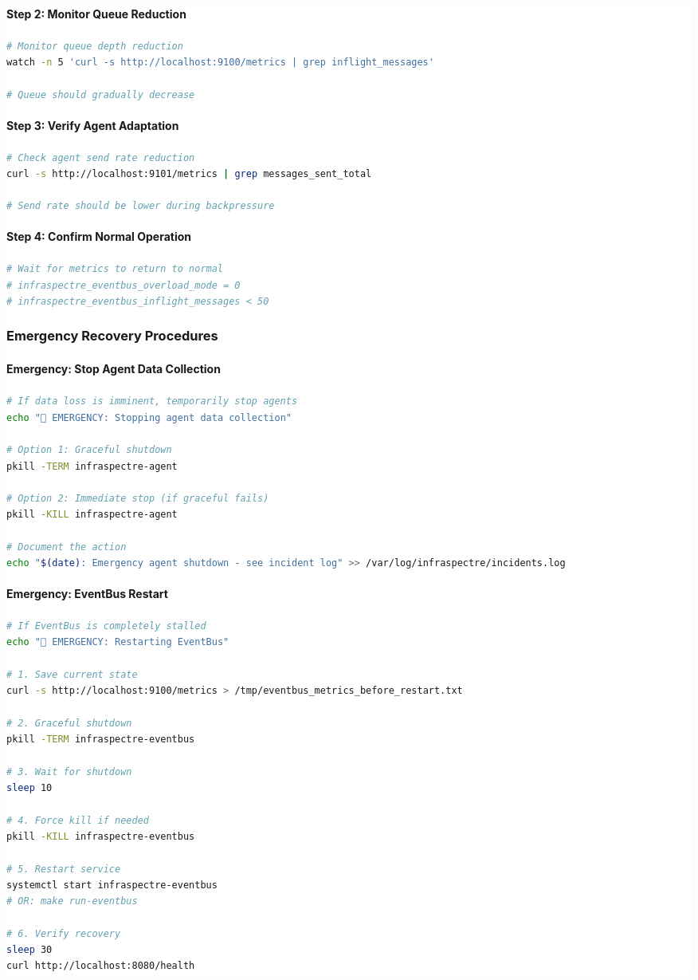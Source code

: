 #### **Step 2: Monitor Queue Reduction**
```bash
# Monitor queue depth reduction
watch -n 5 'curl -s http://localhost:9100/metrics | grep inflight_messages'

# Queue should gradually decrease
```

#### **Step 3: Verify Agent Adaptation**
```bash
# Check agent send rate reduction
curl -s http://localhost:9101/metrics | grep messages_sent_total

# Send rate should be lower during backpressure
```

#### **Step 4: Confirm Normal Operation**
```bash
# Wait for metrics to return to normal
# infraspectre_eventbus_overload_mode = 0
# infraspectre_eventbus_inflight_messages < 50
```

### Emergency Recovery Procedures

#### **Emergency: Stop Agent Data Collection**
```bash
# If data loss is imminent, temporarily stop agents
echo "🚨 EMERGENCY: Stopping agent data collection"

# Option 1: Graceful shutdown
pkill -TERM infraspectre-agent

# Option 2: Immediate stop (if graceful fails)
pkill -KILL infraspectre-agent

# Document the action
echo "$(date): Emergency agent shutdown - see incident log" >> /var/log/infraspectre/incidents.log
```

#### **Emergency: EventBus Restart**
```bash
# If EventBus is completely stalled
echo "🚨 EMERGENCY: Restarting EventBus"

# 1. Save current state
curl -s http://localhost:9100/metrics > /tmp/eventbus_metrics_before_restart.txt

# 2. Graceful shutdown
pkill -TERM infraspectre-eventbus

# 3. Wait for shutdown
sleep 10

# 4. Force kill if needed
pkill -KILL infraspectre-eventbus

# 5. Restart service
systemctl start infraspectre-eventbus
# OR: make run-eventbus

# 6. Verify recovery
sleep 30
curl http://localhost:8080/health
```
